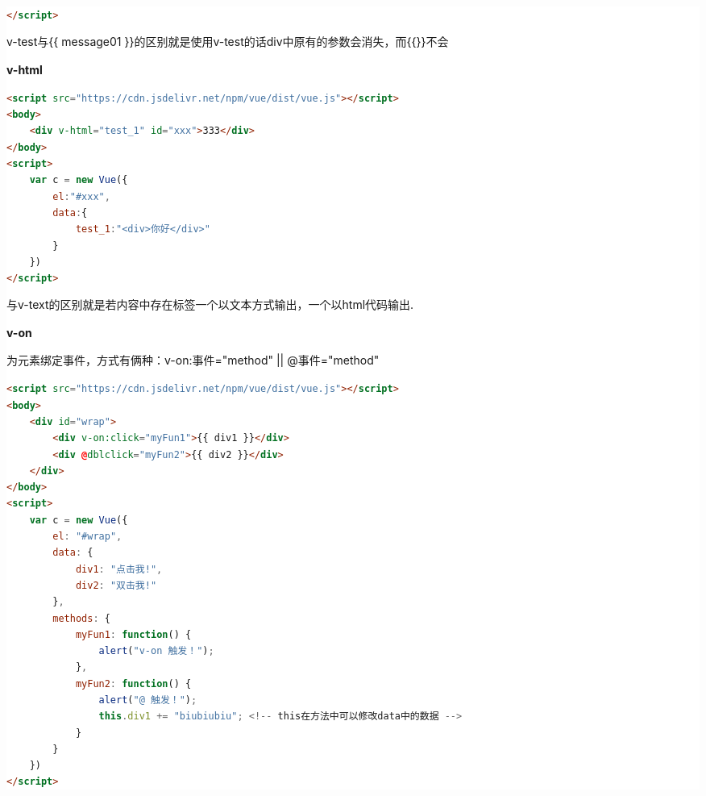 ```html
</script>
```

v-test与{{ message01 }}的区别就是使用v-test的话div中原有的参数会消失，而{{}}不会



**v-html**

```html
<script src="https://cdn.jsdelivr.net/npm/vue/dist/vue.js"></script>
<body>
    <div v-html="test_1" id="xxx">333</div>
</body>
<script>
	var c = new Vue({
        el:"#xxx",
        data:{
            test_1:"<div>你好</div>"
        }
    })
</script>
```

与v-text的区别就是若内容中存在标签一个以文本方式输出，一个以html代码输出.



**v-on**

为元素绑定事件，方式有俩种：v-on:事件="method" || @事件="method"

```html
<script src="https://cdn.jsdelivr.net/npm/vue/dist/vue.js"></script>
<body>
    <div id="wrap">
		<div v-on:click="myFun1">{{ div1 }}</div>
		<div @dblclick="myFun2">{{ div2 }}</div>
	</div>
</body>
<script>
	var c = new Vue({
		el: "#wrap",
		data: {
			div1: "点击我!",
			div2: "双击我!"
		},
		methods: {
			myFun1: function() {
				alert("v-on 触发！");
			},
			myFun2: function() {
				alert("@ 触发！");
				this.div1 += "biubiubiu"; <!-- this在方法中可以修改data中的数据 -->
			}
		}
	})
</script>
```
